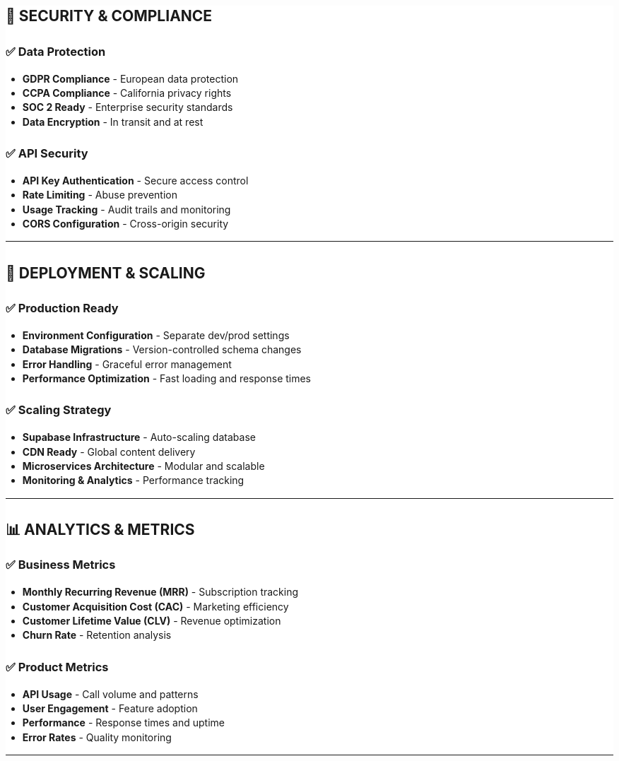 
## 🔐 **SECURITY & COMPLIANCE**

### ✅ **Data Protection**
- **GDPR Compliance** - European data protection
- **CCPA Compliance** - California privacy rights
- **SOC 2 Ready** - Enterprise security standards
- **Data Encryption** - In transit and at rest

### ✅ **API Security**
- **API Key Authentication** - Secure access control
- **Rate Limiting** - Abuse prevention
- **Usage Tracking** - Audit trails and monitoring
- **CORS Configuration** - Cross-origin security

---

## 🚀 **DEPLOYMENT & SCALING**

### ✅ **Production Ready**
- **Environment Configuration** - Separate dev/prod settings
- **Database Migrations** - Version-controlled schema changes
- **Error Handling** - Graceful error management
- **Performance Optimization** - Fast loading and response times

### ✅ **Scaling Strategy**
- **Supabase Infrastructure** - Auto-scaling database
- **CDN Ready** - Global content delivery
- **Microservices Architecture** - Modular and scalable
- **Monitoring & Analytics** - Performance tracking

---

## 📊 **ANALYTICS & METRICS**

### ✅ **Business Metrics**
- **Monthly Recurring Revenue (MRR)** - Subscription tracking
- **Customer Acquisition Cost (CAC)** - Marketing efficiency
- **Customer Lifetime Value (CLV)** - Revenue optimization
- **Churn Rate** - Retention analysis

### ✅ **Product Metrics**
- **API Usage** - Call volume and patterns
- **User Engagement** - Feature adoption
- **Performance** - Response times and uptime
- **Error Rates** - Quality monitoring

---
